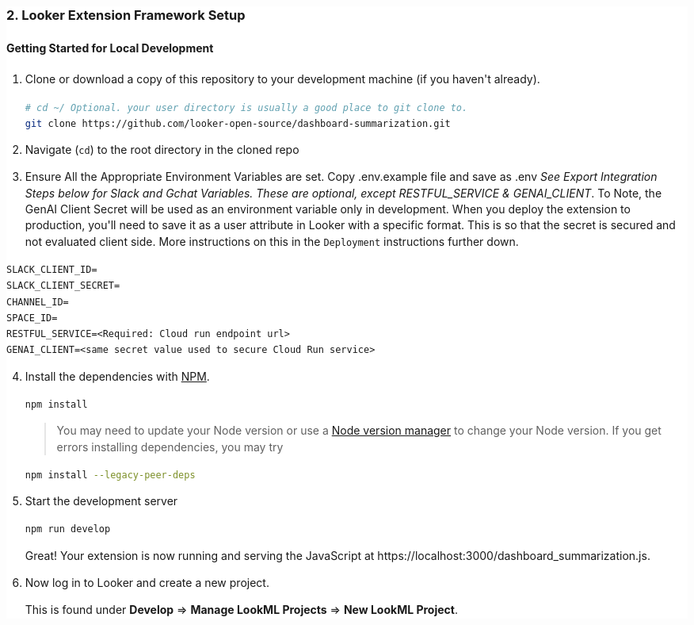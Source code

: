 ### 2. Looker Extension Framework Setup

#### Getting Started for Local Development

1. Clone or download a copy of this repository to your development machine (if you haven't already).

   ```bash
   # cd ~/ Optional. your user directory is usually a good place to git clone to.
   git clone https://github.com/looker-open-source/dashboard-summarization.git
   ```

2. Navigate (`cd`) to the root directory in the cloned repo

3. Ensure All the Appropriate Environment Variables are set. Copy .env.example file and save as .env
   _See Export Integration Steps below for Slack and Gchat Variables. These are optional, except RESTFUL_SERVICE & GENAI_CLIENT_. To Note, the GenAI Client Secret will be used as an environment variable only in development. When you deploy the extension to production, you'll need to save it as a user attribute in Looker with a specific format. This is so that the secret is secured and not evaluated client side. More instructions on this in the `Deployment` instructions further down.

```
SLACK_CLIENT_ID=
SLACK_CLIENT_SECRET=
CHANNEL_ID=
SPACE_ID=
RESTFUL_SERVICE=<Required: Cloud run endpoint url>
GENAI_CLIENT=<same secret value used to secure Cloud Run service>
```

4.  Install the dependencies with [NPM](https://docs.npmjs.com/downloading-and-installing-node-js-and-npm).

    ```bash
    npm install
    ```

    > You may need to update your Node version or use a [Node version manager](https://github.com/nvm-sh/nvm) to change your Node version.
    > If you get errors installing dependencies, you may try

    ```bash
    npm install --legacy-peer-deps
    ```

5.  Start the development server

    ```bash
    npm run develop
    ```

    Great! Your extension is now running and serving the JavaScript at https://localhost:3000/dashboard_summarization.js.

6.  Now log in to Looker and create a new project.

    This is found under **Develop** => **Manage LookML Projects** => **New LookML Project**.
